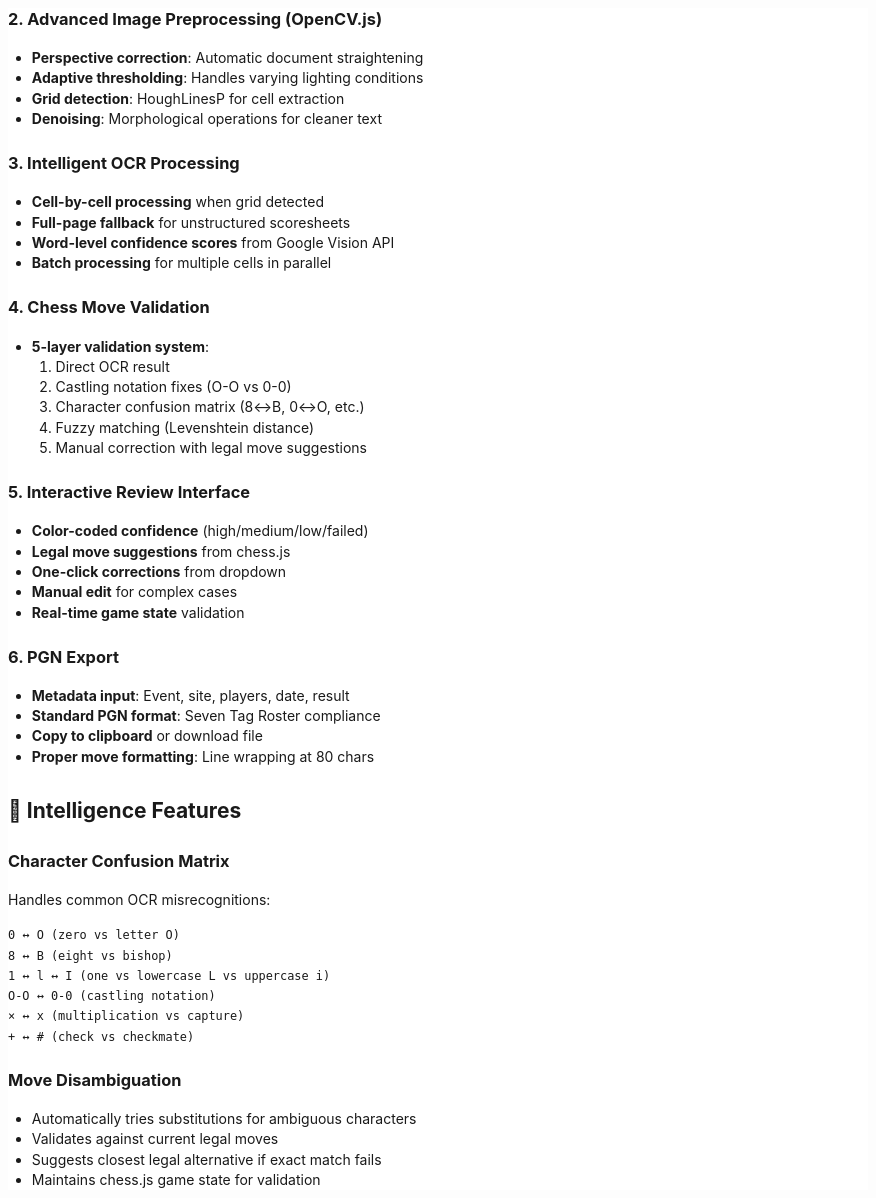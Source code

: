 ### 2. Advanced Image Preprocessing (OpenCV.js)
- **Perspective correction**: Automatic document straightening
- **Adaptive thresholding**: Handles varying lighting conditions
- **Grid detection**: HoughLinesP for cell extraction
- **Denoising**: Morphological operations for cleaner text

### 3. Intelligent OCR Processing
- **Cell-by-cell processing** when grid detected
- **Full-page fallback** for unstructured scoresheets
- **Word-level confidence scores** from Google Vision API
- **Batch processing** for multiple cells in parallel

### 4. Chess Move Validation
- **5-layer validation system**:
  1. Direct OCR result
  2. Castling notation fixes (O-O vs 0-0)
  3. Character confusion matrix (8↔B, 0↔O, etc.)
  4. Fuzzy matching (Levenshtein distance)
  5. Manual correction with legal move suggestions

### 5. Interactive Review Interface
- **Color-coded confidence** (high/medium/low/failed)
- **Legal move suggestions** from chess.js
- **One-click corrections** from dropdown
- **Manual edit** for complex cases
- **Real-time game state** validation

### 6. PGN Export
- **Metadata input**: Event, site, players, date, result
- **Standard PGN format**: Seven Tag Roster compliance
- **Copy to clipboard** or download file
- **Proper move formatting**: Line wrapping at 80 chars

## 🧠 Intelligence Features

### Character Confusion Matrix
Handles common OCR misrecognitions:
```
0 ↔ O (zero vs letter O)
8 ↔ B (eight vs bishop)
1 ↔ l ↔ I (one vs lowercase L vs uppercase i)
O-O ↔ 0-0 (castling notation)
× ↔ x (multiplication vs capture)
+ ↔ # (check vs checkmate)
```

### Move Disambiguation
- Automatically tries substitutions for ambiguous characters
- Validates against current legal moves
- Suggests closest legal alternative if exact match fails
- Maintains chess.js game state for validation
